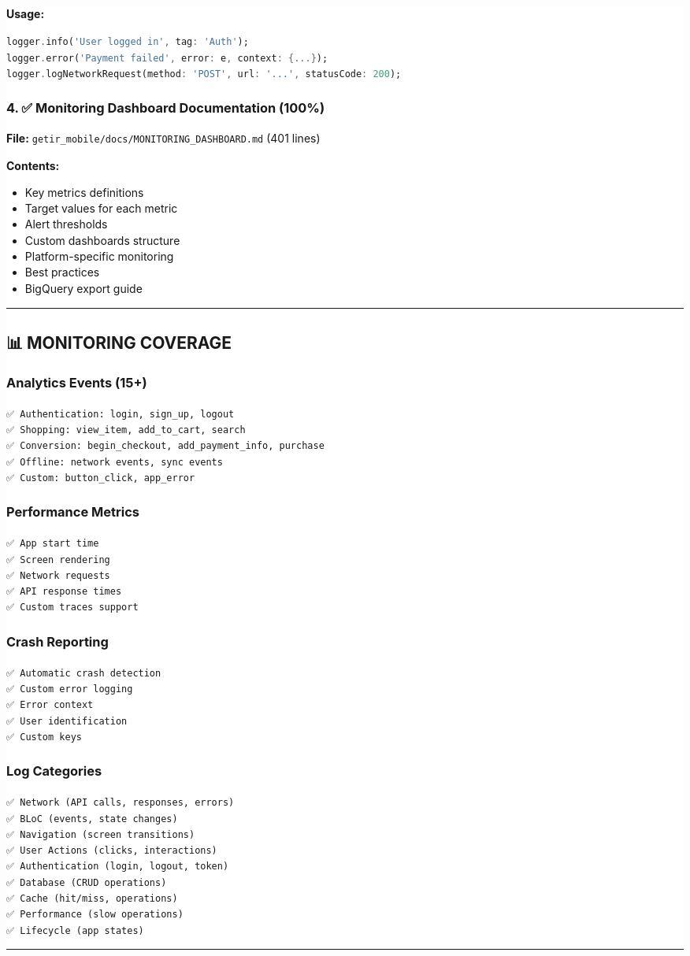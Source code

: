 **Usage:**
```dart
logger.info('User logged in', tag: 'Auth');
logger.error('Payment failed', error: e, context: {...});
logger.logNetworkRequest(method: 'POST', url: '...', statusCode: 200);
```

### 4. ✅ Monitoring Dashboard Documentation (100%)
**File:** `getir_mobile/docs/MONITORING_DASHBOARD.md` (401 lines)

**Contents:**
- Key metrics definitions
- Target values for each metric
- Alert thresholds
- Custom dashboards structure
- Platform-specific monitoring
- Best practices
- BigQuery export guide

---

## 📊 MONITORING COVERAGE

### Analytics Events (15+)
```
✅ Authentication: login, sign_up, logout
✅ Shopping: view_item, add_to_cart, search
✅ Conversion: begin_checkout, add_payment_info, purchase
✅ Offline: network events, sync events
✅ Custom: button_click, app_error
```

### Performance Metrics
```
✅ App start time
✅ Screen rendering
✅ Network requests
✅ API response times
✅ Custom traces support
```

### Crash Reporting
```
✅ Automatic crash detection
✅ Custom error logging
✅ Error context
✅ User identification
✅ Custom keys
```

### Log Categories
```
✅ Network (API calls, responses, errors)
✅ BLoC (events, state changes)
✅ Navigation (screen transitions)
✅ User Actions (clicks, interactions)
✅ Authentication (login, logout, token)
✅ Database (CRUD operations)
✅ Cache (hit/miss, operations)
✅ Performance (slow operations)
✅ Lifecycle (app states)
```

---